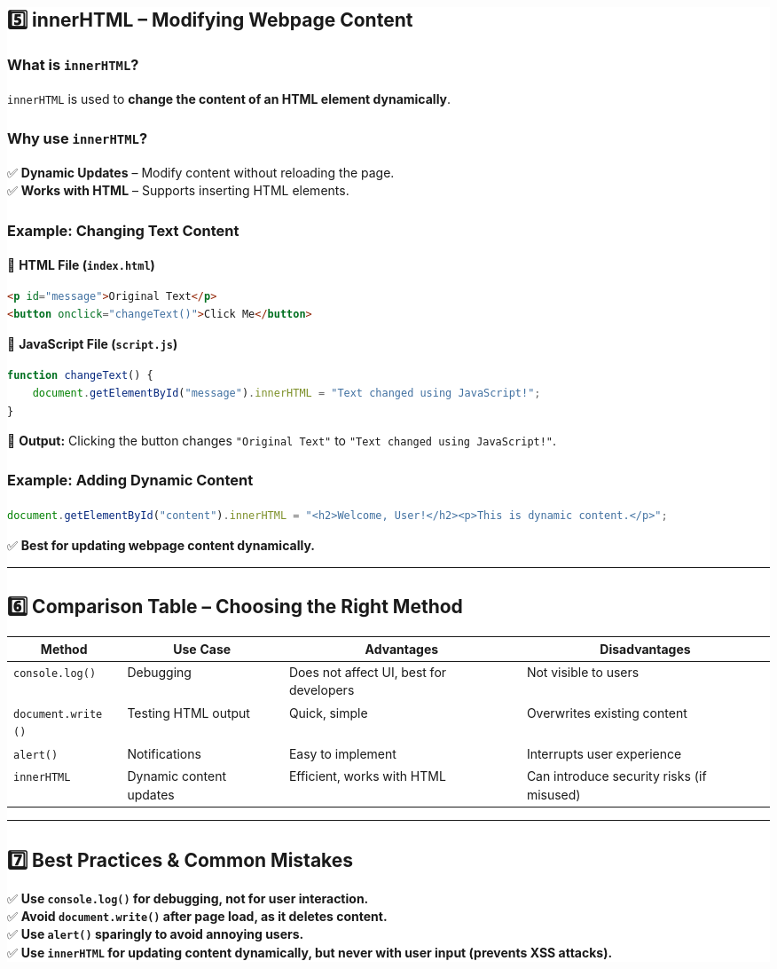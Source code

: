 
## **5️⃣ innerHTML – Modifying Webpage Content**  

### **What is `innerHTML`?**  
`innerHTML` is used to **change the content of an HTML element dynamically**.  

### **Why use `innerHTML`?**  
✅ **Dynamic Updates** – Modify content without reloading the page.  
✅ **Works with HTML** – Supports inserting HTML elements.  

### **Example: Changing Text Content**  
🔹 **HTML File (`index.html`)**  
```html
<p id="message">Original Text</p>
<button onclick="changeText()">Click Me</button>
```
🔹 **JavaScript File (`script.js`)**  
```js
function changeText() {
    document.getElementById("message").innerHTML = "Text changed using JavaScript!";
}
```
🔹 **Output:** Clicking the button changes `"Original Text"` to `"Text changed using JavaScript!"`.  

### **Example: Adding Dynamic Content**  
```js
document.getElementById("content").innerHTML = "<h2>Welcome, User!</h2><p>This is dynamic content.</p>";
```
✅ **Best for updating webpage content dynamically.**  

---

## **6️⃣ Comparison Table – Choosing the Right Method**  

| Method          | Use Case | Advantages | Disadvantages |
|----------------|----------|------------|--------------|
| `console.log()` | Debugging | Does not affect UI, best for developers | Not visible to users |
| `document.write()` | Testing HTML output | Quick, simple | Overwrites existing content |
| `alert()` | Notifications | Easy to implement | Interrupts user experience |
| `innerHTML` | Dynamic content updates | Efficient, works with HTML | Can introduce security risks (if misused) |

---

## **7️⃣ Best Practices & Common Mistakes**  

✅ **Use `console.log()` for debugging, not for user interaction.**  
✅ **Avoid `document.write()` after page load, as it deletes content.**  
✅ **Use `alert()` sparingly to avoid annoying users.**  
✅ **Use `innerHTML` for updating content dynamically, but never with user input (prevents XSS attacks).**  

